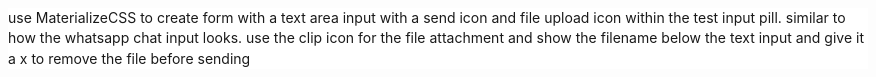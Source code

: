 use MaterializeCSS to create form with a text area input with a send icon and file upload icon within the test input pill. similar to how the whatsapp chat input looks. use the clip icon for the file attachment and show the filename below the text input and give it a x to remove the file before sending
